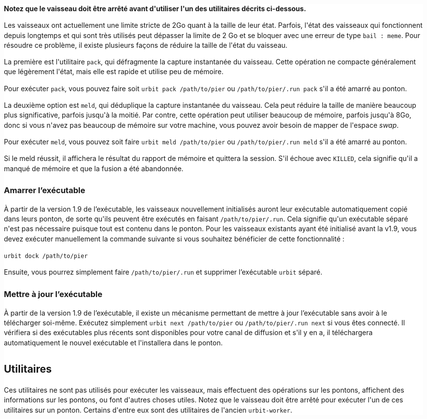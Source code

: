 **Notez que le vaisseau doit être arrêté avant d'utiliser l'un des utilitaires décrits ci-dessous.**

Les vaisseaux ont actuellement une limite stricte de 2Go quant à la taille de leur état. Parfois, l'état des vaisseaux qui fonctionnent depuis longtemps et qui sont très utilisés peut dépasser la limite de 2 Go et se bloquer avec une erreur de type `bail : meme`. Pour résoudre ce problème, il existe plusieurs façons de réduire la taille de l'état du vaisseau.

La première est l'utilitaire `pack`, qui défragmente la capture instantanée du vaisseau. Cette opération ne compacte généralement que légèrement l'état, mais elle est rapide et utilise peu de mémoire.

Pour exécuter `pack`, vous pouvez faire soit `urbit pack /path/to/pier` ou `/path/to/pier/.run pack` s'il a été amarré au ponton.

La deuxième option est `meld`, qui déduplique la capture instantanée du vaisseau. Cela peut réduire la taille de manière beaucoup plus significative, parfois jusqu'à la moitié. Par contre, cette opération peut utiliser beaucoup de mémoire, parfois jusqu'à 8Go, donc si vous n'avez pas beaucoup de mémoire sur votre machine, vous pouvez avoir besoin de mapper de l'espace *swap*.

Pour exécuter `meld`, vous pouvez soit faire `urbit meld /path/to/pier` ou `/path/to/pier/.run meld` s'il a été amarré au ponton.

Si le meld réussit, il affichera le résultat du rapport de mémoire et quittera la session. S'il échoue avec `KILLED`, cela signifie qu'il a manqué de mémoire et que la fusion a été abandonnée.

### Amarrer l’exécutable

À partir de la version 1.9 de l’exécutable, les vaisseaux nouvellement initialisés auront leur exécutable automatiquement copié dans leurs ponton, de sorte qu'ils peuvent être exécutés en faisant `/path/to/pier/.run`. Cela signifie qu'un exécutable séparé n'est pas nécessaire puisque tout est contenu dans le ponton. Pour les vaisseaux existants ayant été initialisé avant la v1.9, vous devez exécuter manuellement la commande suivante si vous souhaitez bénéficier de cette fonctionnalité :

```
urbit dock /path/to/pier
```

Ensuite, vous pourrez simplement faire `/path/to/pier/.run` et supprimer l’exécutable `urbit` séparé.

### Mettre à jour l’exécutable

À partir de la version 1.9 de l’exécutable, il existe un mécanisme permettant de mettre à jour l’exécutable sans avoir à le télécharger soi-même. Exécutez simplement `urbit next /path/to/pier` ou `/path/to/pier/.run next` si vous êtes connecté. Il vérifiera si des exécutables plus récents sont disponibles pour votre canal de diffusion et s'il y en a, il téléchargera automatiquement le nouvel exécutable et l'installera dans le ponton.

## Utilitaires

Ces utilitaires ne sont pas utilisés pour exécuter les vaisseaux, mais effectuent des opérations sur les pontons, affichent des informations sur les pontons, ou font d'autres choses utiles. Notez que le vaisseau doit être arrêté pour exécuter l'un de ces utilitaires sur un ponton. Certains d'entre eux sont des utilitaires de l'ancien `urbit-worker`.
